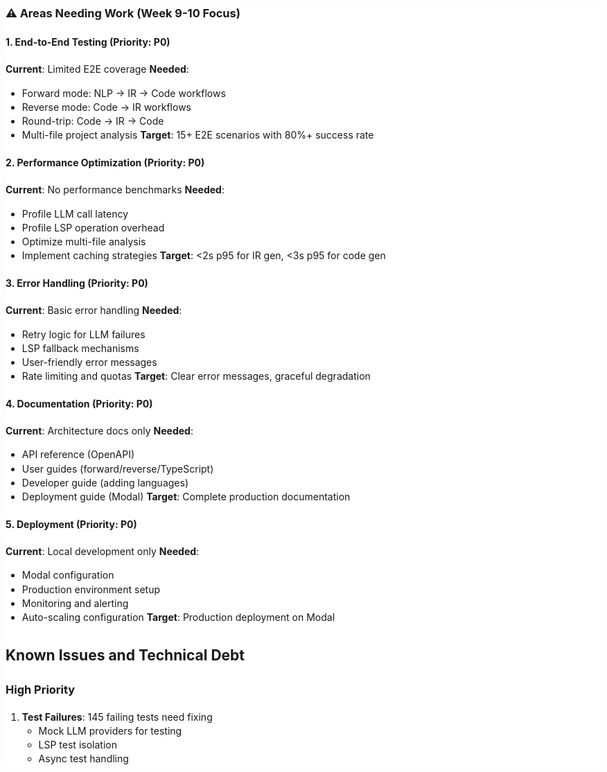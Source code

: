 ### ⚠️ Areas Needing Work (Week 9-10 Focus)

#### 1. End-to-End Testing (Priority: P0)
**Current**: Limited E2E coverage
**Needed**:
- Forward mode: NLP → IR → Code workflows
- Reverse mode: Code → IR workflows
- Round-trip: Code → IR → Code
- Multi-file project analysis
**Target**: 15+ E2E scenarios with 80%+ success rate

#### 2. Performance Optimization (Priority: P0)
**Current**: No performance benchmarks
**Needed**:
- Profile LLM call latency
- Profile LSP operation overhead
- Optimize multi-file analysis
- Implement caching strategies
**Target**: <2s p95 for IR gen, <3s p95 for code gen

#### 3. Error Handling (Priority: P0)
**Current**: Basic error handling
**Needed**:
- Retry logic for LLM failures
- LSP fallback mechanisms
- User-friendly error messages
- Rate limiting and quotas
**Target**: Clear error messages, graceful degradation

#### 4. Documentation (Priority: P0)
**Current**: Architecture docs only
**Needed**:
- API reference (OpenAPI)
- User guides (forward/reverse/TypeScript)
- Developer guide (adding languages)
- Deployment guide (Modal)
**Target**: Complete production documentation

#### 5. Deployment (Priority: P0)
**Current**: Local development only
**Needed**:
- Modal configuration
- Production environment setup
- Monitoring and alerting
- Auto-scaling configuration
**Target**: Production deployment on Modal

## Known Issues and Technical Debt

### High Priority
1. **Test Failures**: 145 failing tests need fixing
   - Mock LLM providers for testing
   - LSP test isolation
   - Async test handling
